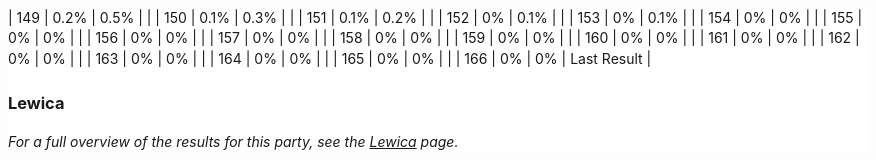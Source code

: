 | 149 | 0.2% | 0.5% |  |
| 150 | 0.1% | 0.3% |  |
| 151 | 0.1% | 0.2% |  |
| 152 | 0% | 0.1% |  |
| 153 | 0% | 0.1% |  |
| 154 | 0% | 0% |  |
| 155 | 0% | 0% |  |
| 156 | 0% | 0% |  |
| 157 | 0% | 0% |  |
| 158 | 0% | 0% |  |
| 159 | 0% | 0% |  |
| 160 | 0% | 0% |  |
| 161 | 0% | 0% |  |
| 162 | 0% | 0% |  |
| 163 | 0% | 0% |  |
| 164 | 0% | 0% |  |
| 165 | 0% | 0% |  |
| 166 | 0% | 0% | Last Result |

### Lewica

*For a full overview of the results for this party, see the [Lewica](party-lewica.html) page.*
